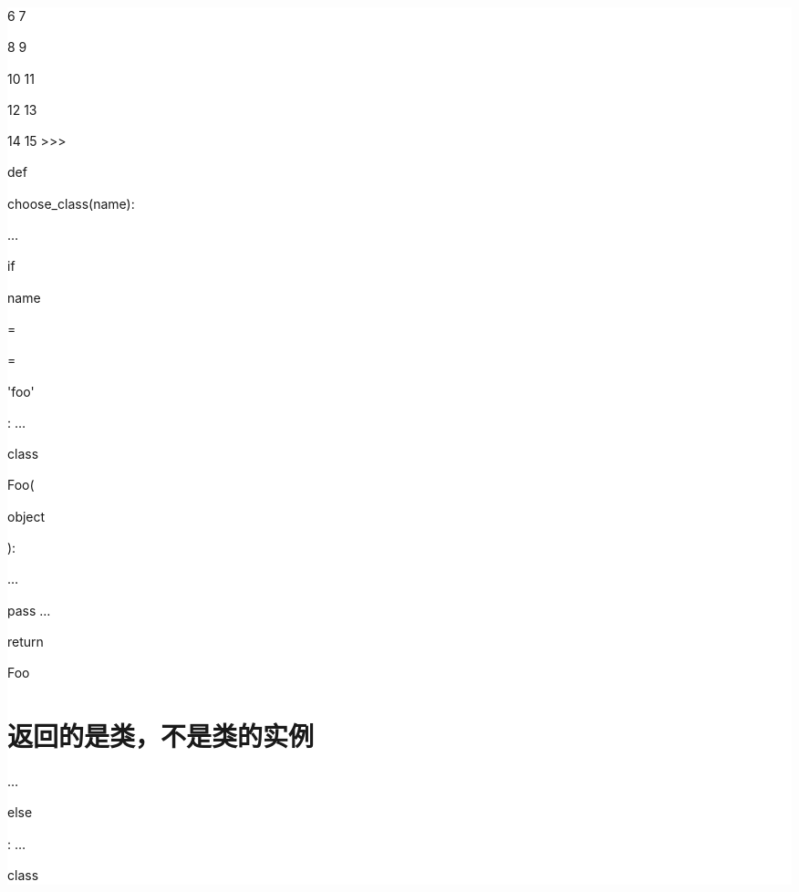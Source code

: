6
7

8
9

10
11

12
13

14
15 >>>

def

choose_class(name):

…      

if

name

=

=

'foo'

:
…          

class

Foo(

object

):

…              

pass
…          

return

Foo    

# 返回的是类，不是类的实例

…      

else

:
…          

class
